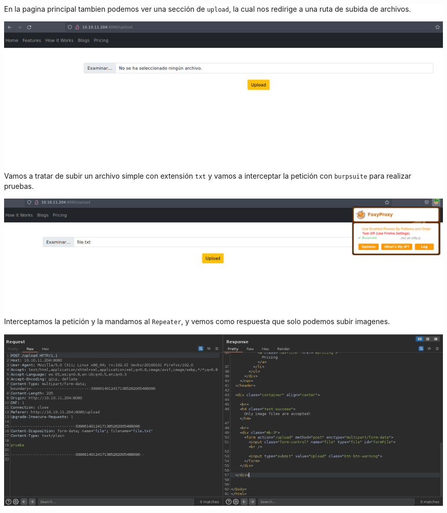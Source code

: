 
En la pagina principal tambien podemos ver una sección de `upload`, la cual nos redirige a una ruta de subida de archivos.

![](/assets/images/HTB/htb-writeup-Inject/inj3.PNG)

Vamos a tratar de subir un archivo simple con extensión `txt` y vamos a interceptar la petición con `burpsuite` para realizar pruebas.

![](/assets/images/HTB/htb-writeup-Inject/inj4.PNG)

Interceptamos la petición y la mandamos al `Repeater`, y vemos como respuesta que solo podemos subir imagenes.

![](/assets/images/HTB/htb-writeup-Inject/inj5.PNG)
